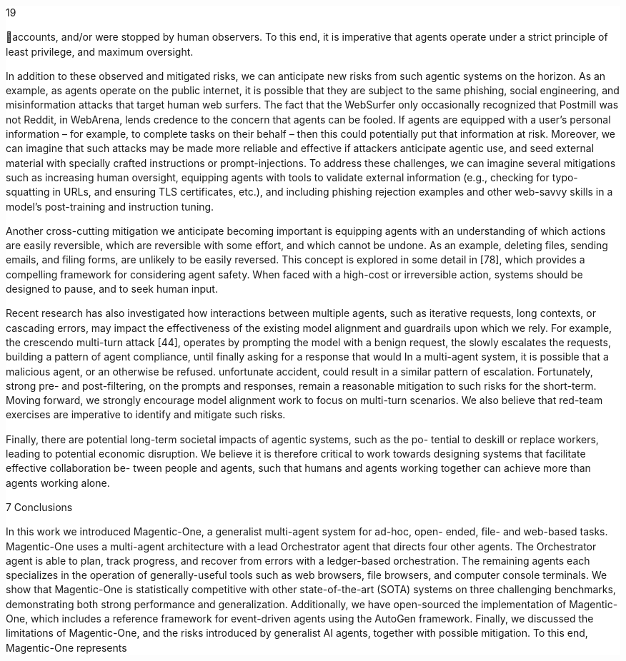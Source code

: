 19

accounts, and/or were stopped by human observers. To this end, it is imperative that agents
operate under a strict principle of least privilege, and maximum oversight.

In addition to these observed and mitigated risks, we can anticipate new risks from such
agentic systems on the horizon. As an example, as agents operate on the public internet, it
is possible that they are subject to the same phishing, social engineering, and misinformation
attacks that target human web surfers. The fact that the WebSurfer only occasionally recognized
that Postmill was not Reddit, in WebArena, lends credence to the concern that agents can be
fooled. If agents are equipped with a user’s personal information – for example, to complete
tasks on their behalf – then this could potentially put that information at risk. Moreover, we can
imagine that such attacks may be made more reliable and effective if attackers anticipate agentic
use, and seed external material with specially crafted instructions or prompt-injections. To
address these challenges, we can imagine several mitigations such as increasing human oversight,
equipping agents with tools to validate external information (e.g., checking for typo-squatting
in URLs, and ensuring TLS certificates, etc.), and including phishing rejection examples and
other web-savvy skills in a model’s post-training and instruction tuning.

Another cross-cutting mitigation we anticipate becoming important is equipping agents with
an understanding of which actions are easily reversible, which are reversible with some effort,
and which cannot be undone. As an example, deleting files, sending emails, and filing forms, are
unlikely to be easily reversed. This concept is explored in some detail in [78], which provides a
compelling framework for considering agent safety. When faced with a high-cost or irreversible
action, systems should be designed to pause, and to seek human input.

Recent research has also investigated how interactions between multiple agents, such as
iterative requests, long contexts, or cascading errors, may impact the effectiveness of the existing
model alignment and guardrails upon which we rely. For example, the crescendo multi-turn
attack [44], operates by prompting the model with a benign request, the slowly escalates the
requests, building a pattern of agent compliance, until finally asking for a response that would
In a multi-agent system, it is possible that a malicious agent, or an
otherwise be refused.
unfortunate accident, could result in a similar pattern of escalation. Fortunately, strong pre-
and post-filtering, on the prompts and responses, remain a reasonable mitigation to such risks
for the short-term. Moving forward, we strongly encourage model alignment work to focus on
multi-turn scenarios. We also believe that red-team exercises are imperative to identify and
mitigate such risks.

Finally, there are potential long-term societal impacts of agentic systems, such as the po-
tential to deskill or replace workers, leading to potential economic disruption. We believe it is
therefore critical to work towards designing systems that facilitate effective collaboration be-
tween people and agents, such that humans and agents working together can achieve more than
agents working alone.

7 Conclusions

In this work we introduced Magentic-One, a generalist multi-agent system for ad-hoc, open-
ended, file- and web-based tasks. Magentic-One uses a multi-agent architecture with a lead
Orchestrator agent that directs four other agents. The Orchestrator agent is able to plan, track
progress, and recover from errors with a ledger-based orchestration. The remaining agents each
specializes in the operation of generally-useful tools such as web browsers, file browsers, and
computer console terminals. We show that Magentic-One is statistically competitive with other
state-of-the-art (SOTA) systems on three challenging benchmarks, demonstrating both strong
performance and generalization. Additionally, we have open-sourced the implementation of
Magentic-One, which includes a reference framework for event-driven agents using the AutoGen
framework. Finally, we discussed the limitations of Magentic-One, and the risks introduced by
generalist AI agents, together with possible mitigation. To this end, Magentic-One represents

